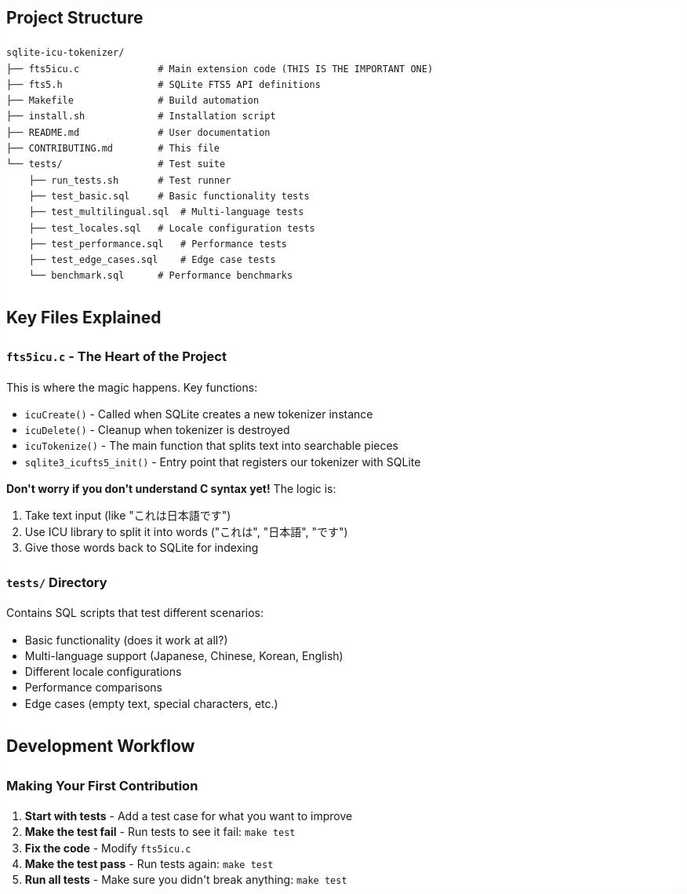 ## Project Structure

```
sqlite-icu-tokenizer/
├── fts5icu.c              # Main extension code (THIS IS THE IMPORTANT ONE)
├── fts5.h                 # SQLite FTS5 API definitions
├── Makefile               # Build automation
├── install.sh             # Installation script
├── README.md              # User documentation
├── CONTRIBUTING.md        # This file
└── tests/                 # Test suite
    ├── run_tests.sh       # Test runner
    ├── test_basic.sql     # Basic functionality tests
    ├── test_multilingual.sql  # Multi-language tests
    ├── test_locales.sql   # Locale configuration tests
    ├── test_performance.sql   # Performance tests
    ├── test_edge_cases.sql    # Edge case tests
    └── benchmark.sql      # Performance benchmarks
```

## Key Files Explained

### `fts5icu.c` - The Heart of the Project

This is where the magic happens. Key functions:

- `icuCreate()` - Called when SQLite creates a new tokenizer instance
- `icuDelete()` - Cleanup when tokenizer is destroyed
- `icuTokenize()` - The main function that splits text into searchable pieces
- `sqlite3_icufts5_init()` - Entry point that registers our tokenizer with SQLite

**Don't worry if you don't understand C syntax yet!** The logic is:
1. Take text input (like "これは日本語です")
2. Use ICU library to split it into words ("これは", "日本語", "です")
3. Give those words back to SQLite for indexing

### `tests/` Directory

Contains SQL scripts that test different scenarios:
- Basic functionality (does it work at all?)
- Multi-language support (Japanese, Chinese, Korean, English)
- Different locale configurations
- Performance comparisons
- Edge cases (empty text, special characters, etc.)

## Development Workflow

### Making Your First Contribution

1. **Start with tests** - Add a test case for what you want to improve
2. **Make the test fail** - Run tests to see it fail: `make test`
3. **Fix the code** - Modify `fts5icu.c` 
4. **Make the test pass** - Run tests again: `make test`
5. **Run all tests** - Make sure you didn't break anything: `make test`
